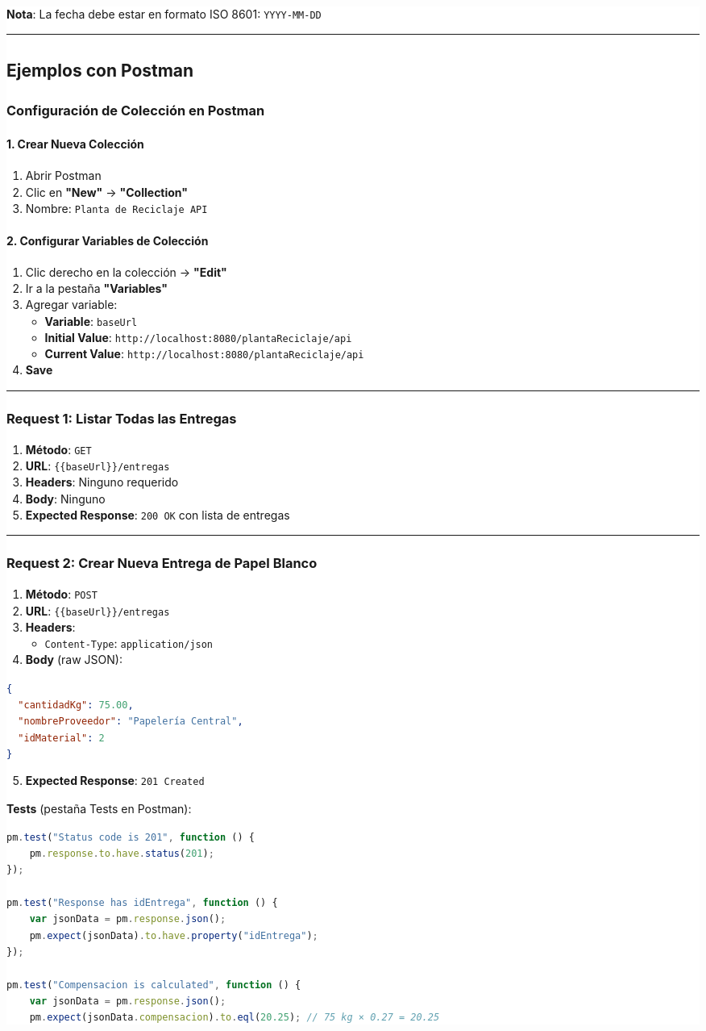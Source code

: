 **Nota**: La fecha debe estar en formato ISO 8601: `YYYY-MM-DD`

---

## Ejemplos con Postman

### Configuración de Colección en Postman

#### 1. Crear Nueva Colección

1. Abrir Postman
2. Clic en **"New"** → **"Collection"**
3. Nombre: `Planta de Reciclaje API`

#### 2. Configurar Variables de Colección

1. Clic derecho en la colección → **"Edit"**
2. Ir a la pestaña **"Variables"**
3. Agregar variable:
   - **Variable**: `baseUrl`
   - **Initial Value**: `http://localhost:8080/plantaReciclaje/api`
   - **Current Value**: `http://localhost:8080/plantaReciclaje/api`
4. **Save**

---

### Request 1: Listar Todas las Entregas

1. **Método**: `GET`
2. **URL**: `{{baseUrl}}/entregas`
3. **Headers**: Ninguno requerido
4. **Body**: Ninguno
5. **Expected Response**: `200 OK` con lista de entregas

---

### Request 2: Crear Nueva Entrega de Papel Blanco

1. **Método**: `POST`
2. **URL**: `{{baseUrl}}/entregas`
3. **Headers**:
   - `Content-Type`: `application/json`
4. **Body** (raw JSON):
```json
{
  "cantidadKg": 75.00,
  "nombreProveedor": "Papelería Central",
  "idMaterial": 2
}
```
5. **Expected Response**: `201 Created`

**Tests** (pestaña Tests en Postman):
```javascript
pm.test("Status code is 201", function () {
    pm.response.to.have.status(201);
});

pm.test("Response has idEntrega", function () {
    var jsonData = pm.response.json();
    pm.expect(jsonData).to.have.property("idEntrega");
});

pm.test("Compensacion is calculated", function () {
    var jsonData = pm.response.json();
    pm.expect(jsonData.compensacion).to.eql(20.25); // 75 kg × 0.27 = 20.25
```